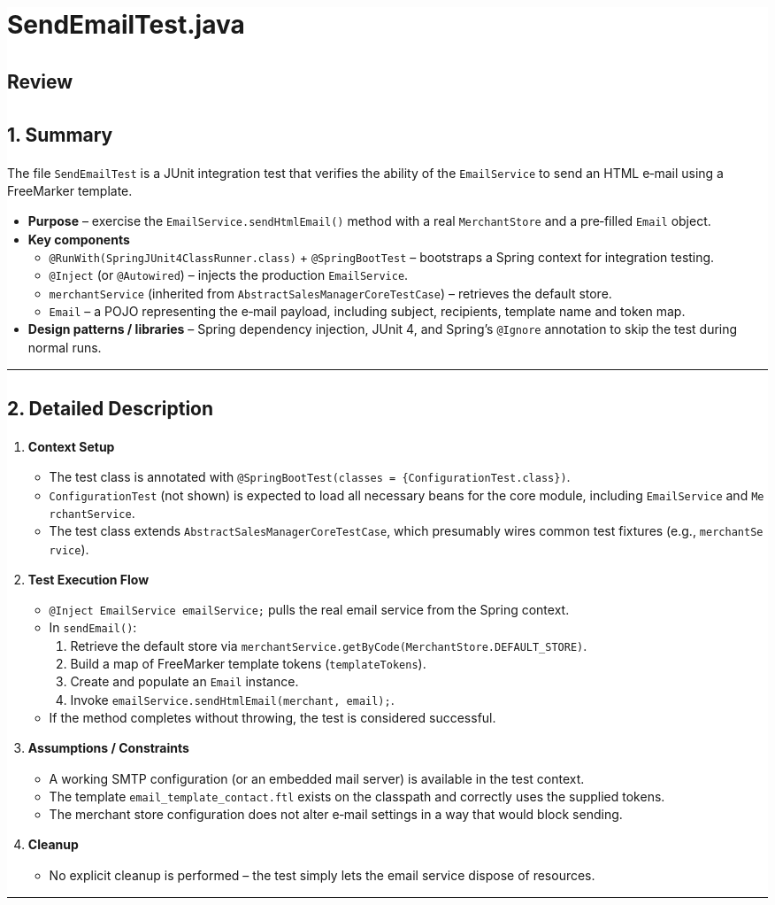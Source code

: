 # SendEmailTest.java

## Review

## 1. Summary  
The file `SendEmailTest` is a JUnit integration test that verifies the ability of the `EmailService` to send an HTML e‑mail using a FreeMarker template.  
* **Purpose** – exercise the `EmailService.sendHtmlEmail()` method with a real `MerchantStore` and a pre‑filled `Email` object.  
* **Key components**  
  * `@RunWith(SpringJUnit4ClassRunner.class)` + `@SpringBootTest` – bootstraps a Spring context for integration testing.  
  * `@Inject` (or `@Autowired`) – injects the production `EmailService`.  
  * `merchantService` (inherited from `AbstractSalesManagerCoreTestCase`) – retrieves the default store.  
  * `Email` – a POJO representing the e‑mail payload, including subject, recipients, template name and token map.  
* **Design patterns / libraries** – Spring dependency injection, JUnit 4, and Spring’s `@Ignore` annotation to skip the test during normal runs.

---

## 2. Detailed Description  
1. **Context Setup**  
   * The test class is annotated with `@SpringBootTest(classes = {ConfigurationTest.class})`.  
   * `ConfigurationTest` (not shown) is expected to load all necessary beans for the core module, including `EmailService` and `MerchantService`.  
   * The test class extends `AbstractSalesManagerCoreTestCase`, which presumably wires common test fixtures (e.g., `merchantService`).

2. **Test Execution Flow**  
   * `@Inject EmailService emailService;` pulls the real email service from the Spring context.  
   * In `sendEmail()`:  
     1. Retrieve the default store via `merchantService.getByCode(MerchantStore.DEFAULT_STORE)`.  
     2. Build a map of FreeMarker template tokens (`templateTokens`).  
     3. Create and populate an `Email` instance.  
     4. Invoke `emailService.sendHtmlEmail(merchant, email);`.  
   * If the method completes without throwing, the test is considered successful.

3. **Assumptions / Constraints**  
   * A working SMTP configuration (or an embedded mail server) is available in the test context.  
   * The template `email_template_contact.ftl` exists on the classpath and correctly uses the supplied tokens.  
   * The merchant store configuration does not alter e‑mail settings in a way that would block sending.

4. **Cleanup**  
   * No explicit cleanup is performed – the test simply lets the email service dispose of resources.

---
